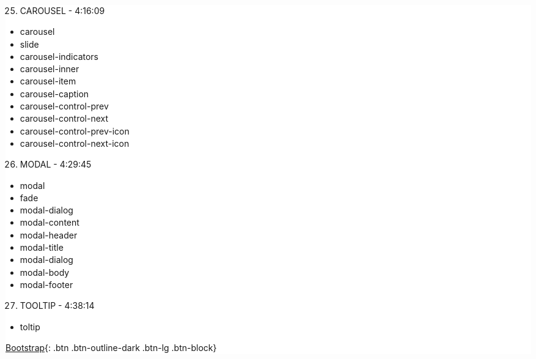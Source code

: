 25. CAROUSEL  -  4:16:09
 - carousel
 - slide
 - carousel-indicators
 - carousel-inner
 - carousel-item
 - carousel-caption
 - carousel-control-prev
 - carousel-control-next
 - carousel-control-prev-icon
 - carousel-control-next-icon

26. MODAL  -  4:29:45
 - modal 
 - fade
 - modal-dialog
 - modal-content
 - modal-header
 - modal-title
 - modal-dialog
 - modal-body
 - modal-footer

27. TOOLTIP  -  4:38:14
 - toltip

[<i class="fab fa-bootstrap"></i> Bootstrap](/cursos-tecnologia/#bootstrap-){: .btn .btn-outline-dark .btn-lg .btn-block}
